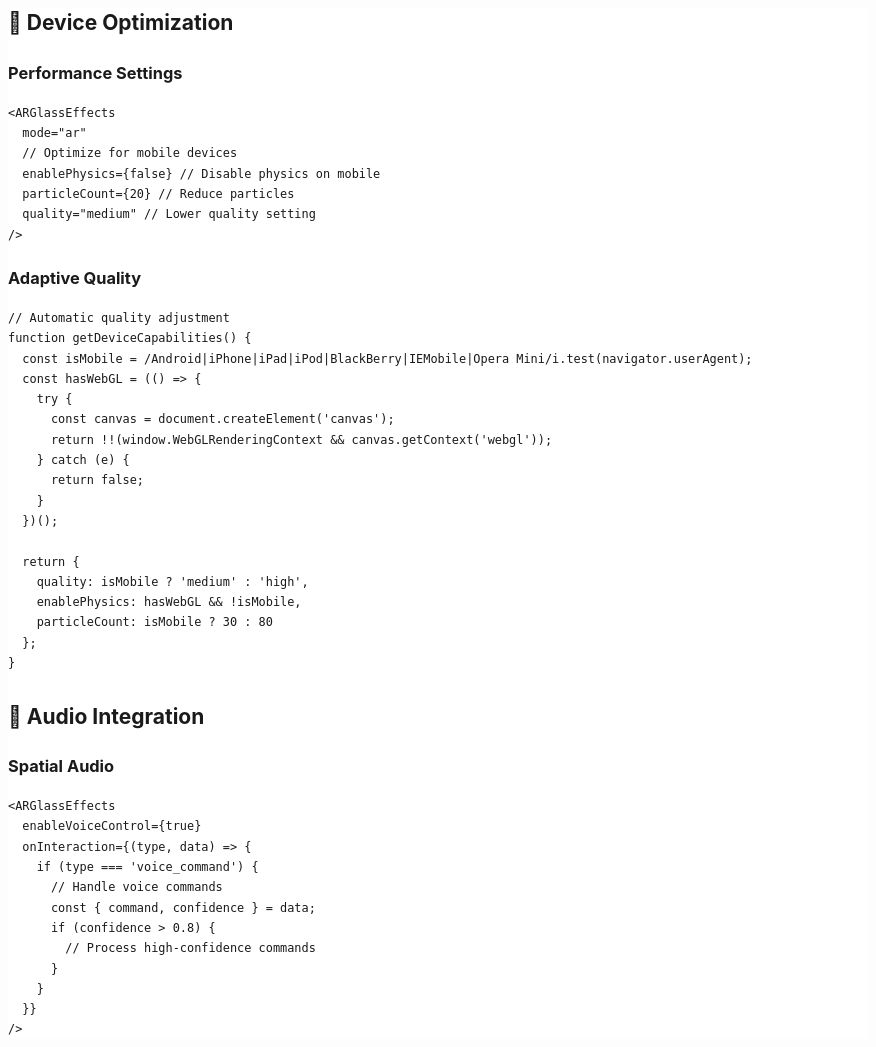 ## 📱 Device Optimization

### Performance Settings
```tsx
<ARGlassEffects
  mode="ar"
  // Optimize for mobile devices
  enablePhysics={false} // Disable physics on mobile
  particleCount={20} // Reduce particles
  quality="medium" // Lower quality setting
/>
```

### Adaptive Quality
```tsx
// Automatic quality adjustment
function getDeviceCapabilities() {
  const isMobile = /Android|iPhone|iPad|iPod|BlackBerry|IEMobile|Opera Mini/i.test(navigator.userAgent);
  const hasWebGL = (() => {
    try {
      const canvas = document.createElement('canvas');
      return !!(window.WebGLRenderingContext && canvas.getContext('webgl'));
    } catch (e) {
      return false;
    }
  })();

  return {
    quality: isMobile ? 'medium' : 'high',
    enablePhysics: hasWebGL && !isMobile,
    particleCount: isMobile ? 30 : 80
  };
}
```

## 🎵 Audio Integration

### Spatial Audio
```tsx
<ARGlassEffects
  enableVoiceControl={true}
  onInteraction={(type, data) => {
    if (type === 'voice_command') {
      // Handle voice commands
      const { command, confidence } = data;
      if (confidence > 0.8) {
        // Process high-confidence commands
      }
    }
  }}
/>
```
